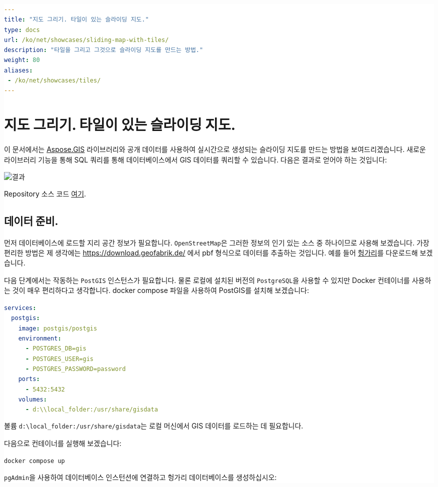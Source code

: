 ```yaml
---
title: "지도 그리기. 타일이 있는 슬라이딩 지도."
type: docs
url: /ko/net/showcases/sliding-map-with-tiles/
description: "타일을 그리고 그것으로 슬라이딩 지도를 만드는 방법."
weight: 80
aliases:
 - /ko/net/showcases/tiles/
---
```

# 지도 그리기. 타일이 있는 슬라이딩 지도.
이 문서에서는 [Aspose.GIS](https://www.nuget.org/packages/Aspose.GIS/) 라이브러리와 공개 데이터를 사용하여 실시간으로 생성되는 슬라이딩 지도를 만드는 방법을 보여드리겠습니다. 새로운 라이브러리 기능을 통해 SQL 쿼리를 통해 데이터베이스에서 GIS 데이터를 쿼리할 수 있습니다. 다음은 결과로 얻어야 하는 것입니다:

![결과](result.png)

Repository 소스 코드 [여기](https://github.com/aspose-gis/Aspose.GIS-for-.NET/tree/master/Showcases/Aspose.GIS.TilesTest).

## 데이터 준비.

먼저 데이터베이스에 로드할 지리 공간 정보가 필요합니다. `OpenStreetMap`은 그러한 정보의 인기 있는 소스 중 하나이므로 사용해 보겠습니다. 가장 편리한 방법은 제 생각에는 https://download.geofabrik.de/ 에서 pbf 형식으로 데이터를 추출하는 것입니다. 예를 들어 [헝가리](https://download.geofabrik.de/europe/hungary-latest.osm.pbf)를 다운로드해 보겠습니다.

다음 단계에서는 작동하는 `PostGIS` 인스턴스가 필요합니다. 물론 로컬에 설치된 버전의 `PostgreSQL`을 사용할 수 있지만 Docker 컨테이너를 사용하는 것이 매우 편리하다고 생각합니다. docker compose 파일을 사용하여 PostGIS를 설치해 보겠습니다:

```yaml
services:
  postgis:
    image: postgis/postgis
    environment:
      - POSTGRES_DB=gis
      - POSTGRES_USER=gis
      - POSTGRES_PASSWORD=password
    ports:
      - 5432:5432
    volumes:
      - d:\\local_folder:/usr/share/gisdata
```

볼륨 `d:\local_folder:/usr/share/gisdata`는 로컬 머신에서 GIS 데이터를 로드하는 데 필요합니다.

다음으로 컨테이너를 실행해 보겠습니다:

```bash
docker compose up
```

`pgAdmin`을 사용하여 데이터베이스 인스턴션에 연결하고 헝가리 데이터베이스를 생성하십시오:
